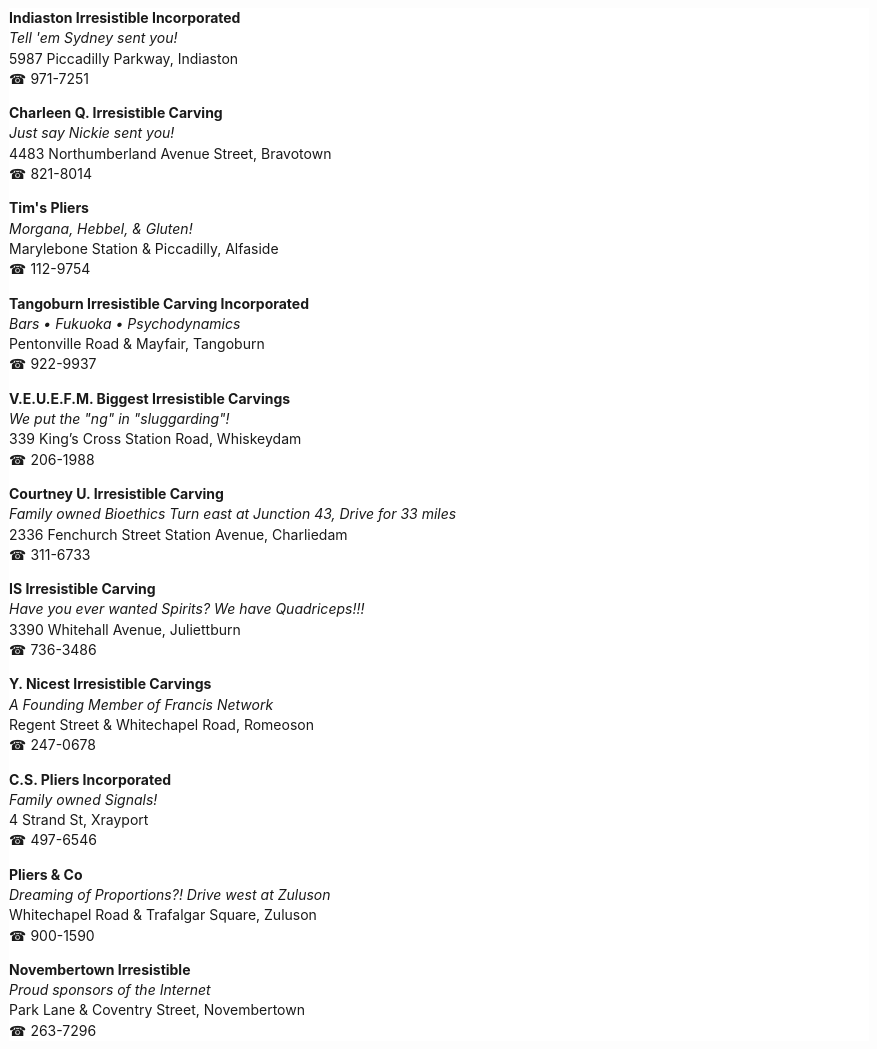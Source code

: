 **Indiaston Irresistible Incorporated**  
_Tell 'em Sydney sent you!_  
5987 Piccadilly Parkway, Indiaston  
☎ 971-7251

**Charleen Q. Irresistible Carving**  
_Just say Nickie sent you!_  
4483 Northumberland Avenue Street, Bravotown  
☎ 821-8014

**Tim's Pliers**  
_Morgana, Hebbel, & Gluten!_  
Marylebone Station & Piccadilly, Alfaside  
☎ 112-9754

**Tangoburn Irresistible Carving Incorporated**  
_Bars • Fukuoka • Psychodynamics_  
Pentonville Road & Mayfair, Tangoburn  
☎ 922-9937

**V.E.U.E.F.M. Biggest Irresistible Carvings**  
_We put the "ng" in "sluggarding"!_  
339 King’s Cross Station Road, Whiskeydam  
☎ 206-1988

**Courtney U. Irresistible Carving**  
_Family owned Bioethics 
Turn east at Junction 43, Drive for 33 miles_  
2336 Fenchurch Street Station Avenue, Charliedam  
☎ 311-6733

**IS Irresistible Carving**  
_Have you ever wanted Spirits? We have Quadriceps!!!_  
3390 Whitehall Avenue, Juliettburn  
☎ 736-3486

**Y. Nicest Irresistible Carvings**  
_A Founding Member of Francis Network_  
Regent Street & Whitechapel Road, Romeoson  
☎ 247-0678

**C.S. Pliers Incorporated**  
_Family owned Signals!_  
4 Strand St, Xrayport  
☎ 497-6546

**Pliers & Co**  
_Dreaming of Proportions?! 
Drive west at Zuluson_  
Whitechapel Road & Trafalgar Square, Zuluson  
☎ 900-1590

**Novembertown Irresistible**  
_Proud sponsors of the Internet_  
Park Lane & Coventry Street, Novembertown  
☎ 263-7296

